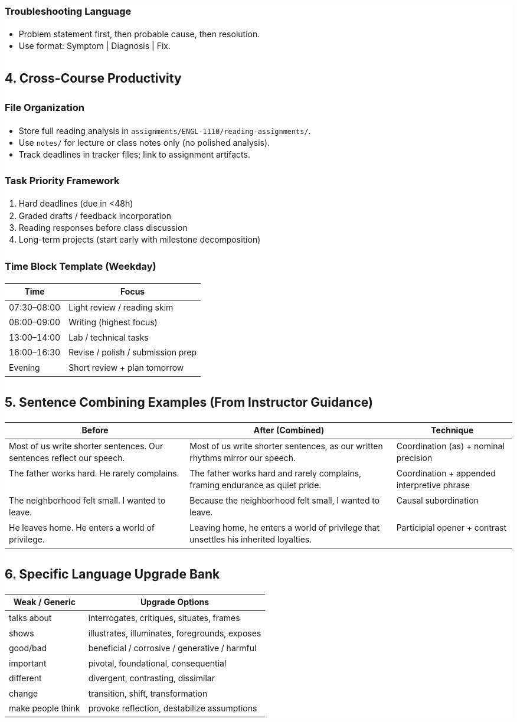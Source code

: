 ### Troubleshooting Language

- Problem statement first, then probable cause, then resolution.
- Use format: Symptom | Diagnosis | Fix.

## 4. Cross-Course Productivity

### File Organization

- Store full reading analysis in `assignments/ENGL-1110/reading-assignments/`.
- Use `notes/` for lecture or class notes only (no polished analysis).
- Track deadlines in tracker files; link to assignment artifacts.

### Task Priority Framework

1. Hard deadlines (due in <48h)
2. Graded drafts / feedback incorporation
3. Reading responses before class discussion
4. Long-term projects (start early with milestone decomposition)

### Time Block Template (Weekday)

| Time | Focus |
|------|-------|
| 07:30–08:00 | Light review / reading skim |
| 08:00–09:00 | Writing (highest focus) |
| 13:00–14:00 | Lab / technical tasks |
| 16:00–16:30 | Revise / polish / submission prep |
| Evening | Short review + plan tomorrow |

## 5. Sentence Combining Examples (From Instructor Guidance)

| Before | After (Combined) | Technique |
|--------|------------------|-----------|
| Most of us write shorter sentences. Our sentences reflect our speech. | Most of us write shorter sentences, as our written rhythms mirror our speech. | Coordination (as) + nominal precision |
| The father works hard. He rarely complains. | The father works hard and rarely complains, framing endurance as quiet pride. | Coordination + appended interpretive phrase |
| The neighborhood felt small. I wanted to leave. | Because the neighborhood felt small, I wanted to leave. | Causal subordination |
| He leaves home. He enters a world of privilege. | Leaving home, he enters a world of privilege that unsettles his inherited loyalties. | Participial opener + contrast |

## 6. Specific Language Upgrade Bank

| Weak / Generic | Upgrade Options |
|----------------|-----------------|
| talks about | interrogates, critiques, situates, frames |
| shows | illustrates, illuminates, foregrounds, exposes |
| good/bad | beneficial / corrosive / generative / harmful |
| important | pivotal, foundational, consequential |
| different | divergent, contrasting, dissimilar |
| change | transition, shift, transformation |
| make people think | provoke reflection, destabilize assumptions |
